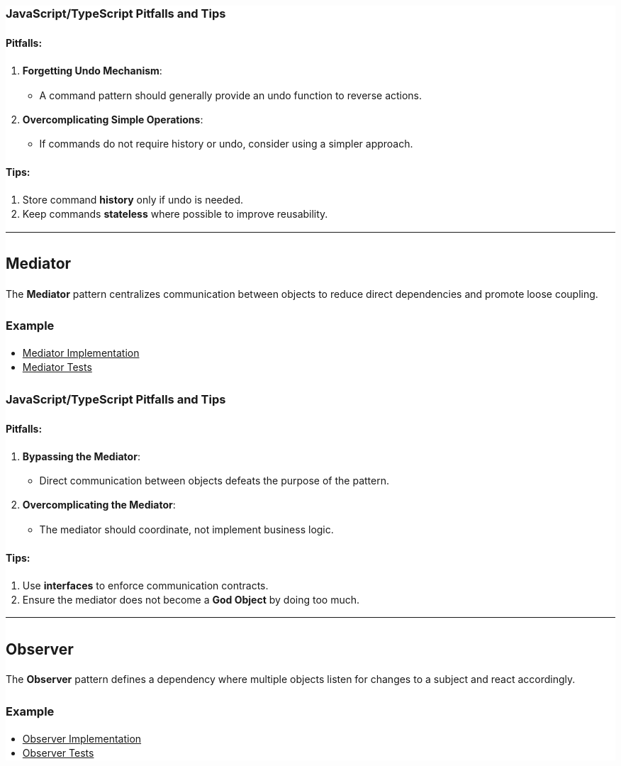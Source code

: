 ### JavaScript/TypeScript Pitfalls and Tips

#### Pitfalls:

1. **Forgetting Undo Mechanism**:

   - A command pattern should generally provide an undo function to reverse actions.

2. **Overcomplicating Simple Operations**:
   - If commands do not require history or undo, consider using a simpler approach.

#### Tips:

1. Store command **history** only if undo is needed.
2. Keep commands **stateless** where possible to improve reusability.

---

## Mediator

The **Mediator** pattern centralizes communication between objects to reduce direct dependencies and promote loose coupling.

### Example

- [Mediator Implementation](./mediator.ts)
- [Mediator Tests](./__tests__/mediator.test.ts)

### JavaScript/TypeScript Pitfalls and Tips

#### Pitfalls:

1. **Bypassing the Mediator**:

   - Direct communication between objects defeats the purpose of the pattern.

2. **Overcomplicating the Mediator**:
   - The mediator should coordinate, not implement business logic.

#### Tips:

1. Use **interfaces** to enforce communication contracts.
2. Ensure the mediator does not become a **God Object** by doing too much.

---

## Observer

The **Observer** pattern defines a dependency where multiple objects listen for changes to a subject and react accordingly.

### Example

- [Observer Implementation](./observer.ts)
- [Observer Tests](./__tests__/observer.test.ts)
